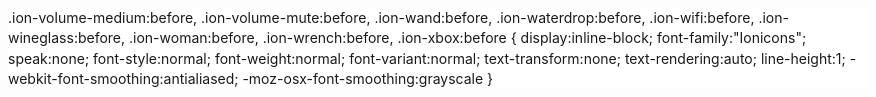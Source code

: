 .ion-volume-medium:before,
.ion-volume-mute:before,
.ion-wand:before,
.ion-waterdrop:before,
.ion-wifi:before,
.ion-wineglass:before,
.ion-woman:before,
.ion-wrench:before,
.ion-xbox:before {
  display:inline-block;
  font-family:"Ionicons";
  speak:none;
  font-style:normal;
  font-weight:normal;
  font-variant:normal;
  text-transform:none;
  text-rendering:auto;
  line-height:1;
  -webkit-font-smoothing:antialiased;
  -moz-osx-font-smoothing:grayscale
}